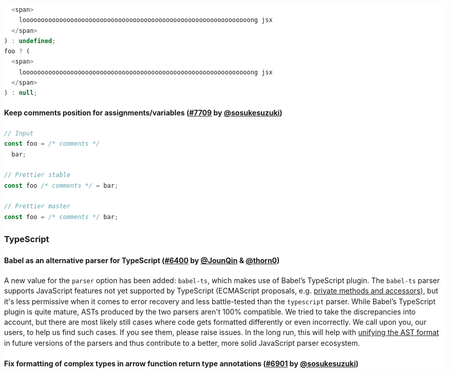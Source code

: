 ```js
  <span>
    loooooooooooooooooooooooooooooooooooooooooooooooooooooooooooooong jsx
  </span>
) : undefined;
foo ? (
  <span>
    loooooooooooooooooooooooooooooooooooooooooooooooooooooooooooooong jsx
  </span>
) : null;
```

#### Keep comments position for assignments/variables ([#7709](https://github.com/prettier/prettier/pull/7709) by [@sosukesuzuki](https://github.com/sosukesuzuki))


```jsx
// Input
const foo = /* comments */
  bar;

// Prettier stable
const foo /* comments */ = bar;

// Prettier master
const foo = /* comments */ bar;
```

### TypeScript

#### Babel as an alternative parser for TypeScript ([#6400](https://github.com/prettier/prettier/pull/6400) by [@JounQin](https://github.com/JounQin) & [@thorn0](https://github.com/thorn0))

A new value for the `parser` option has been added: `babel-ts`, which makes use of Babel’s TypeScript plugin. The `babel-ts` parser supports JavaScript features not yet supported by TypeScript (ECMAScript proposals, e.g. [private methods and accessors](https://github.com/tc39/proposal-private-methods)), but it's less permissive when it comes to error recovery and less battle-tested than the `typescript` parser. While Babel’s TypeScript plugin is quite mature, ASTs produced by the two parsers aren't 100% compatible. We tried to take the discrepancies into account, but there are most likely still cases where code gets formatted differently or even incorrectly. We call upon you, our users, to help us find such cases. If you see them, please raise issues. In the long run, this will help with [unifying the AST format](https://github.com/typescript-eslint/typescript-eslint/tree/master/packages/typescript-estree#ast-alignment-tests) in future versions of the parsers and thus contribute to a better, more solid JavaScript parser ecosystem.

#### Fix formatting of complex types in arrow function return type annotations ([#6901](https://github.com/prettier/prettier/pull/6901) by [@sosukesuzuki](https://github.com/sosukesuzuki))

